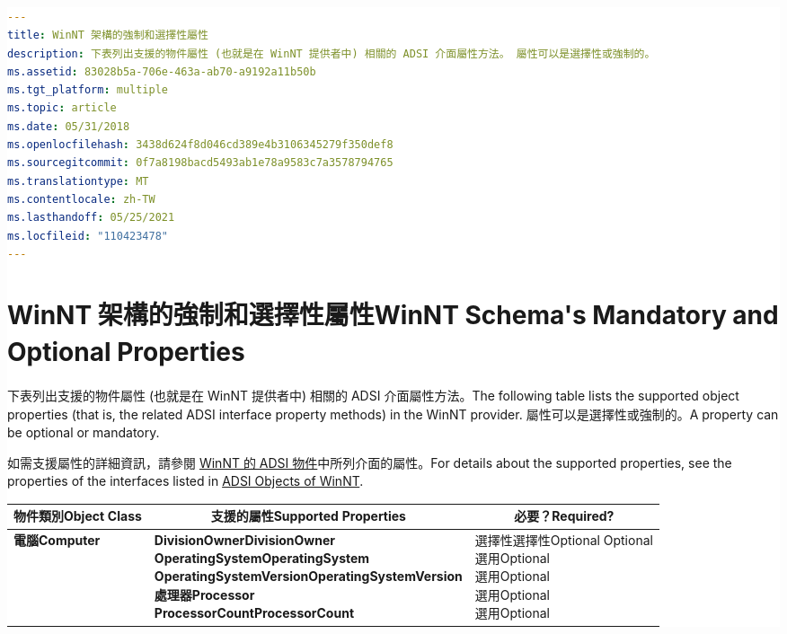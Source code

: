 ```yaml
---
title: WinNT 架構的強制和選擇性屬性
description: 下表列出支援的物件屬性 (也就是在 WinNT 提供者中) 相關的 ADSI 介面屬性方法。 屬性可以是選擇性或強制的。
ms.assetid: 83028b5a-706e-463a-ab70-a9192a11b50b
ms.tgt_platform: multiple
ms.topic: article
ms.date: 05/31/2018
ms.openlocfilehash: 3438d624f8d046cd389e4b3106345279f350def8
ms.sourcegitcommit: 0f7a8198bacd5493ab1e78a9583c7a3578794765
ms.translationtype: MT
ms.contentlocale: zh-TW
ms.lasthandoff: 05/25/2021
ms.locfileid: "110423478"
---
```

# <a name="winnt-schemas-mandatory-and-optional-properties"></a><span data-ttu-id="91978-104">WinNT 架構的強制和選擇性屬性</span><span class="sxs-lookup"><span data-stu-id="91978-104">WinNT Schema's Mandatory and Optional Properties</span></span>

<span data-ttu-id="91978-105">下表列出支援的物件屬性 (也就是在 WinNT 提供者中) 相關的 ADSI 介面屬性方法。</span><span class="sxs-lookup"><span data-stu-id="91978-105">The following table lists the supported object properties (that is, the related ADSI interface property methods) in the WinNT provider.</span></span> <span data-ttu-id="91978-106">屬性可以是選擇性或強制的。</span><span class="sxs-lookup"><span data-stu-id="91978-106">A property can be optional or mandatory.</span></span>

<span data-ttu-id="91978-107">如需支援屬性的詳細資訊，請參閱 [WinNT 的 ADSI 物件](adsi-objects-of-winnt.md)中所列介面的屬性。</span><span class="sxs-lookup"><span data-stu-id="91978-107">For details about the supported properties, see the properties of the interfaces listed in [ADSI Objects of WinNT](adsi-objects-of-winnt.md).</span></span>



| <span data-ttu-id="91978-108">物件類別</span><span class="sxs-lookup"><span data-stu-id="91978-108">Object Class</span></span>        | <span data-ttu-id="91978-109">支援的屬性</span><span class="sxs-lookup"><span data-stu-id="91978-109">Supported Properties</span></span>                                     |  <span data-ttu-id="91978-110">必要？</span><span class="sxs-lookup"><span data-stu-id="91978-110">Required?</span></span>                                                 |
|---------------------|--------------------------------------------------------------------------------------------------------------------------------------------------------------------------------------------------------------------------------------------------------------------------------------------------------------------------------------------------------------------------------------------------------------------------------------------------------------------------------------------------------------------------------------------------------------------------------------------------------------------------------------------------------------------------------------------------------------------------------------------------------------------------------------------------------------------------|----------------------------------------------------------------------------------------------------------------------------------------------------------------------------------------------------------------------------------------------------------------------------------------------------------------------------------------------------------------------------------------------------------------------------------------------------------------------------------------------------------------------------------------------------------------------|
| <span data-ttu-id="91978-111">**電腦**</span><span class="sxs-lookup"><span data-stu-id="91978-111">**Computer**</span></span>        | <span data-ttu-id="91978-112">**DivisionOwner**</span><span class="sxs-lookup"><span data-stu-id="91978-112">**DivisionOwner**</span></span><br/> <span data-ttu-id="91978-113">**OperatingSystem**</span><span class="sxs-lookup"><span data-stu-id="91978-113">**OperatingSystem**</span></span><br/> <span data-ttu-id="91978-114">**OperatingSystemVersion**</span><span class="sxs-lookup"><span data-stu-id="91978-114">**OperatingSystemVersion**</span></span><br/> <span data-ttu-id="91978-115">**處理器**</span><span class="sxs-lookup"><span data-stu-id="91978-115">**Processor**</span></span><br/> <span data-ttu-id="91978-116">**ProcessorCount**</span><span class="sxs-lookup"><span data-stu-id="91978-116">**ProcessorCount**</span></span><br/>                                                                                                                                                                                                                                                                                                                                                                                                                                                                                                                                                                                                                                                                 | <span data-ttu-id="91978-117">選擇性選擇性</span><span class="sxs-lookup"><span data-stu-id="91978-117">Optional Optional</span></span><br/> <span data-ttu-id="91978-118">選用</span><span class="sxs-lookup"><span data-stu-id="91978-118">Optional</span></span><br/> <span data-ttu-id="91978-119">選用</span><span class="sxs-lookup"><span data-stu-id="91978-119">Optional</span></span><br/> <span data-ttu-id="91978-120">選用</span><span class="sxs-lookup"><span data-stu-id="91978-120">Optional</span></span><br/> <span data-ttu-id="91978-121">選用</span><span class="sxs-lookup"><span data-stu-id="91978-121">Optional</span></span><br/>                                                                                                                                                                                                                                                                                                                                                                                                                                                         |
